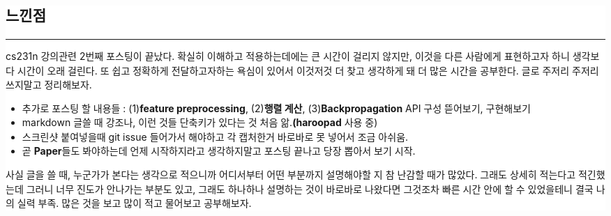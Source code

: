 ## **느낀점**
---
 cs231n 강의관련 2번째 포스팅이 끝났다. 확실히 이해하고 적용하는데에는 큰 시간이 걸리지 않지만, 이것을 다른 사람에게 표현하고자 하니 생각보다 시간이 오래 걸린다. 또 쉽고 정확하게 전달하고자하는 욕심이 있어서 이것저것 더 찾고 생각하게 돼 더 많은 시간을 공부한다. 글로 주저리 주저리 쓰지말고 정리해보자.

- 추가로 포스팅 할 내용들 : (1)**feature preprocessing**, (2)**행렬 계산**, (3)**Backpropagation** API 구성 뜯어보기, 구현해보기
- markdown 글쓸 때 강조나, 이런 것들 단축키가 있다는 것 처음 앎.**(haroopad** 사용 중)
- 스크린샷 붙여넣을때 git issue 들어가서 해야하고 각 캡처한거 바로바로 못 넣어서 조금 아쉬움.
- 곧 **Paper**들도 봐야하는데 언제 시작하지라고 생각하지말고 포스팅 끝나고 당장 뽑아서 보기 시작.

사실 글을 쓸 때, 누군가가 본다는 생각으로 적으니까 어디서부터 어떤 부분까지 설명해야할 지 참 난감할 때가 많았다. 그래도 상세히 적는다고 적긴했는데 그러니 너무 진도가 안나가는 부분도 있고, 그래도 하나하나 설명하는 것이 바로바로 나왔다면 그것조차 빠른 시간 안에 할 수 있었을테니 결국 나의 실력 부족. 많은 것을 보고 많이 적고 물어보고 공부해보자.
